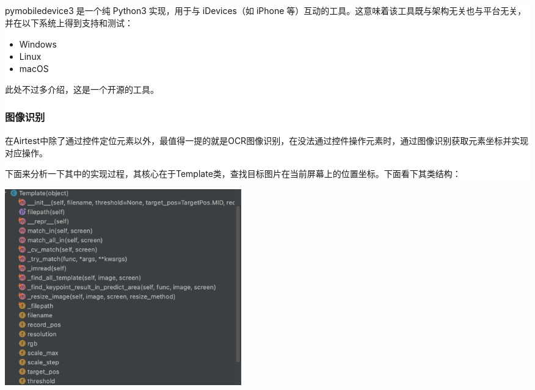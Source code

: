 pymobiledevice3 是一个纯 Python3 实现，用于与 iDevices（如 iPhone 等）互动的工具。这意味着该工具既与架构无关也与平台无关，并在以下系统上得到支持和测试：

- Windows
- Linux
- macOS



此处不过多介绍，这是一个开源的工具。





### 图像识别

在Airtest中除了通过控件定位元素以外，最值得一提的就是OCR图像识别，在没法通过控件操作元素时，通过图像识别获取元素坐标并实现对应操作。

下面来分析一下其中的实现过程，其核心在于Template类，查找目标图片在当前屏幕上的位置坐标。下面看下其类结构：

<img src="./resource/images/ui_test03.png" style="width:45%;float: left">

